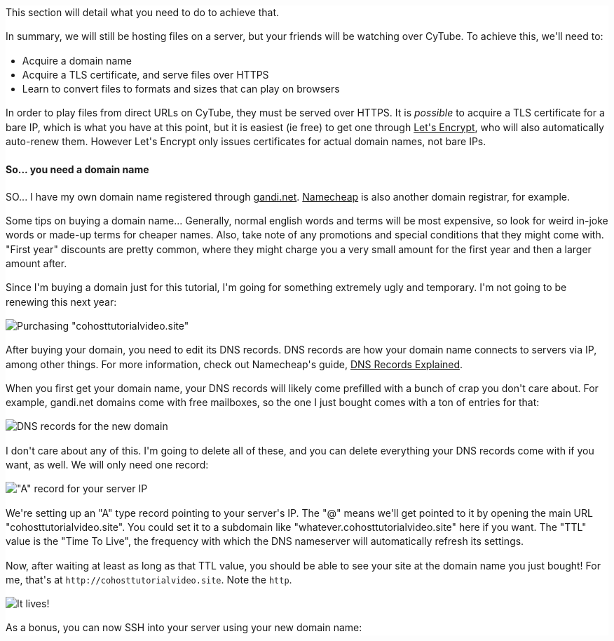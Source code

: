 This section will detail what you need to do to achieve that.

In summary, we will still be hosting files on a server, but your friends will be watching over CyTube. To achieve this, we'll need to:

* Acquire a domain name
* Acquire a TLS certificate, and serve files over HTTPS
* Learn to convert files to formats and sizes that can play on browsers

In order to play files from direct URLs on CyTube, they must be served over HTTPS. It is *possible* to acquire a TLS certificate for a bare IP, which is what you have at this point, but it is easiest (ie free) to get one through [Let's Encrypt](https://letsencrypt.org/), who will also automatically auto-renew them. However Let's Encrypt only issues certificates for actual domain names, not bare IPs.

#### So... you need a domain name

SO... I have my own domain name registered through [gandi.net](https://shop.gandi.net/en/domain/suggest). [Namecheap](https://www.namecheap.com/) is also another domain registrar, for example.

Some tips on buying a domain name... Generally, normal english words and terms will be most expensive, so look for weird in-joke words or made-up terms for cheaper names. Also, take note of any promotions and special conditions that they might come with. "First year" discounts are pretty common, where they might charge you a very small amount for the first year and then a larger amount after.

Since I'm buying a domain just for this tutorial, I'm going for something extremely ugly and temporary. I'm not going to be renewing this next year:

![Purchasing "cohosttutorialvideo.site"](/assets/img/blog/videohosting/23.png)

After buying your domain, you need to edit its DNS records. DNS records are how your domain name connects to servers via IP, among other things. For more information, check out Namecheap's guide, [DNS Records Explained](https://www.namecheap.com/guru-guides/dns-records/).

When you first get your domain name, your DNS records will likely come prefilled with a bunch of crap you don't care about. For example, gandi.net domains come with free mailboxes, so the one I just bought comes with a ton of entries for that:

![DNS records for the new domain](/assets/img/blog/videohosting/24.png)

I don't care about any of this. I'm going to delete all of these, and you can delete everything your DNS records come with if you want, as well. We will only need one record:

!["A" record for your server IP](/assets/img/blog/videohosting/25.png)

We're setting up an "A" type record pointing to your server's IP. The "@" means we'll get pointed to it by opening the main URL "cohosttutorialvideo.site". You could set it to a subdomain like "whatever.cohosttutorialvideo.site" here if you want. The "TTL" value is the "Time To Live", the frequency with which the DNS nameserver will automatically refresh its settings.

Now, after waiting at least as long as that TTL value, you should be able to see your site at the domain name you just bought! For me, that's at `http://cohosttutorialvideo.site`. Note the `http`.

![It lives!](/assets/img/blog/videohosting/26.png)

As a bonus, you can now SSH into your server using your new domain name:
